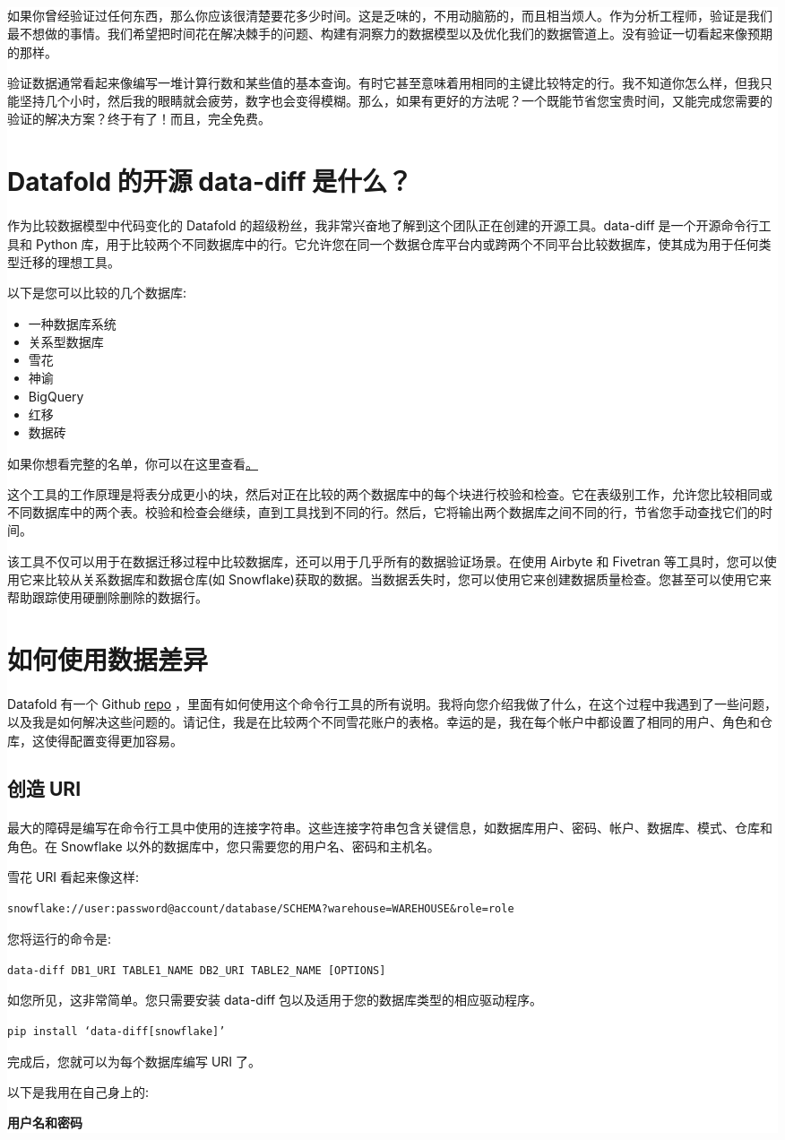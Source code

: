 如果你曾经验证过任何东西，那么你应该很清楚要花多少时间。这是乏味的，不用动脑筋的，而且相当烦人。作为分析工程师，验证是我们最不想做的事情。我们希望把时间花在解决棘手的问题、构建有洞察力的数据模型以及优化我们的数据管道上。没有验证一切看起来像预期的那样。

验证数据通常看起来像编写一堆计算行数和某些值的基本查询。有时它甚至意味着用相同的主键比较特定的行。我不知道你怎么样，但我只能坚持几个小时，然后我的眼睛就会疲劳，数字也会变得模糊。那么，如果有更好的方法呢？一个既能节省您宝贵时间，又能完成您需要的验证的解决方案？终于有了！而且，完全免费。

# Datafold 的开源 data-diff 是什么？

作为比较数据模型中代码变化的 Datafold 的超级粉丝，我非常兴奋地了解到这个团队正在创建的开源工具。data-diff 是一个开源命令行工具和 Python 库，用于比较两个不同数据库中的行。它允许您在同一个数据仓库平台内或跨两个不同平台比较数据库，使其成为用于任何类型迁移的理想工具。

以下是您可以比较的几个数据库:

*   一种数据库系统
*   关系型数据库
*   雪花
*   神谕
*   BigQuery
*   红移
*   数据砖

如果你想看完整的名单，你可以在这里查看[。](https://github.com/datafold/data-diff)

这个工具的工作原理是将表分成更小的块，然后对正在比较的两个数据库中的每个块进行校验和检查。它在表级别工作，允许您比较相同或不同数据库中的两个表。校验和检查会继续，直到工具找到不同的行。然后，它将输出两个数据库之间不同的行，节省您手动查找它们的时间。

该工具不仅可以用于在数据迁移过程中比较数据库，还可以用于几乎所有的数据验证场景。在使用 Airbyte 和 Fivetran 等工具时，您可以使用它来比较从关系数据库和数据仓库(如 Snowflake)获取的数据。当数据丢失时，您可以使用它来创建数据质量检查。您甚至可以使用它来帮助跟踪使用硬删除删除的数据行。

# 如何使用数据差异

Datafold 有一个 Github [repo](https://github.com/datafold/data-diff) ，里面有如何使用这个命令行工具的所有说明。我将向您介绍我做了什么，在这个过程中我遇到了一些问题，以及我是如何解决这些问题的。请记住，我是在比较两个不同雪花账户的表格。幸运的是，我在每个帐户中都设置了相同的用户、角色和仓库，这使得配置变得更加容易。

## 创造 URI

最大的障碍是编写在命令行工具中使用的连接字符串。这些连接字符串包含关键信息，如数据库用户、密码、帐户、数据库、模式、仓库和角色。在 Snowflake 以外的数据库中，您只需要您的用户名、密码和主机名。

雪花 URI 看起来像这样:

`snowflake://user:password@account/database/SCHEMA?warehouse=WAREHOUSE&role=role`

您将运行的命令是:

`data-diff DB1_URI TABLE1_NAME DB2_URI TABLE2_NAME [OPTIONS]`

如您所见，这非常简单。您只需要安装 data-diff 包以及适用于您的数据库类型的相应驱动程序。

`pip install ‘data-diff[snowflake]’`

完成后，您就可以为每个数据库编写 URI 了。

以下是我用在自己身上的:

**用户名和密码**
